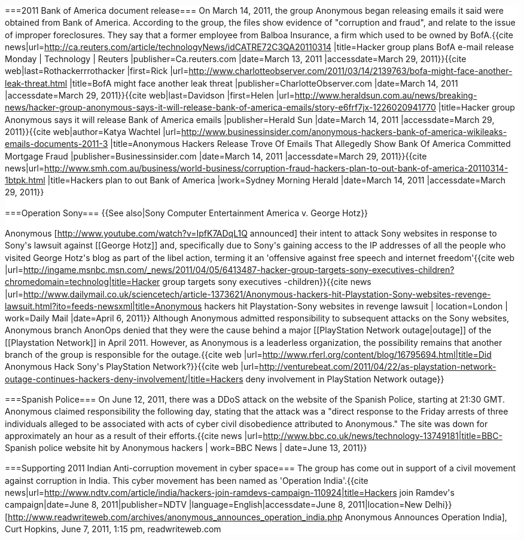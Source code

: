 ===2011 Bank of America document release===
On March 14, 2011, the group Anonymous began releasing emails it said were obtained from Bank of America. According to the group, the files show evidence of "corruption and fraud", and relate to the issue of improper foreclosures. They say that a former employee from Balboa Insurance, a firm which used to be owned by BofA.<ref>{{cite news|url=http://ca.reuters.com/article/technologyNews/idCATRE72C3QA20110314 |title=Hacker group plans BofA e-mail release Monday &#124; Technology &#124; Reuters |publisher=Ca.reuters.com |date=March 13, 2011 |accessdate=March 29, 2011}}</ref><ref>{{cite web|last=Rothackerrrothacker |first=Rick |url=http://www.charlotteobserver.com/2011/03/14/2139763/bofa-might-face-another-leak-threat.html |title=BofA might face another leak threat |publisher=CharlotteObserver.com |date=March 14, 2011 |accessdate=March 29, 2011}}</ref><ref>{{cite web|last=Davidson |first=Helen |url=http://www.heraldsun.com.au/news/breaking-news/hacker-group-anonymous-says-it-will-release-bank-of-america-emails/story-e6frf7jx-1226020941770 |title=Hacker group Anonymous says it will release Bank of America emails |publisher=Herald Sun |date=March 14, 2011 |accessdate=March 29, 2011}}</ref><ref>{{cite web|author=Katya Wachtel |url=http://www.businessinsider.com/anonymous-hackers-bank-of-america-wikileaks-emails-documents-2011-3 |title=Anonymous Hackers Release Trove Of Emails That Allegedly Show Bank Of America Committed Mortgage Fraud |publisher=Businessinsider.com |date=March 14, 2011 |accessdate=March 29, 2011}}</ref><ref>{{cite news|url=http://www.smh.com.au/business/world-business/corruption-fraud-hackers-plan-to-out-bank-of-america-20110314-1btpk.html |title=Hackers plan to out Bank of America |work=Sydney Morning Herald  |date=March 14, 2011 |accessdate=March 29, 2011}}</ref>

===Operation Sony===
{{See also|Sony Computer Entertainment America v. George Hotz}}

Anonymous [http://www.youtube.com/watch?v=IpfK7ADqL1Q announced] their intent to attack Sony websites in response to Sony's lawsuit against [[George Hotz]] and, specifically due to Sony's gaining access to the IP addresses of all the people who visited George Hotz's blog as part of the libel action, terming it an 'offensive against free speech and internet freedom'<ref>{{cite web |url=http://ingame.msnbc.msn.com/_news/2011/04/05/6413487-hacker-group-targets-sony-executives-children?chromedomain=technolog|title=Hacker group targets sony executives -children}}</ref><ref>{{cite news |url=http://www.dailymail.co.uk/sciencetech/article-1373621/Anonymous-hackers-hit-Playstation-Sony-websites-revenge-lawsuit.html?ito=feeds-newsxml|title=Anonymous hackers hit Playstation-Sony websites in revenge lawsuit | location=London | work=Daily Mail |date=April 6, 2011}}</ref> Although Anonymous admitted responsibility to subsequent attacks on the Sony websites, Anonymous branch AnonOps denied that they were the cause behind a major [[PlayStation Network outage|outage]] of the [[Playstation Network]] in April 2011. However, as Anonymous is a leaderless organization, the possibility remains that another branch of the group is responsible for the outage.<ref>{{cite web |url=http://www.rferl.org/content/blog/16795694.html|title=Did Anonymous Hack Sony's PlayStation Network?}}</ref><ref>{{cite web |url=http://venturebeat.com/2011/04/22/as-playstation-network-outage-continues-hackers-deny-involvement/|title=Hackers deny involvement in PlayStation Network outage}}</ref>

===Spanish Police===
On June 12, 2011, there was a DDoS attack on the website of the Spanish Police, starting at 21:30 GMT. Anonymous claimed responsibility the following day, stating that the attack was a "direct response to the Friday arrests of three individuals alleged to be associated with acts of cyber civil disobedience attributed to Anonymous." The site was down for approximately an hour as a result of their efforts.<ref>{{cite news |url=http://www.bbc.co.uk/news/technology-13749181|title=BBC- Spanish police website hit by Anonymous hackers | work=BBC News | date=June 13, 2011}}</ref>

===Supporting 2011 Indian Anti-corruption movement in cyber space===
The group has come out in support of a civil movement against corruption in India. This cyber movement has been named as 'Operation India'.<ref name="Hackers join Ramdev's campaign">{{cite news|url=http://www.ndtv.com/article/india/hackers-join-ramdevs-campaign-110924|title=Hackers join Ramdev's campaign|date=June 8, 2011|publisher=NDTV |language=English|accessdate=June 8, 2011|location=New Delhi}}</ref><ref>[http://www.readwriteweb.com/archives/anonymous_announces_operation_india.php Anonymous Announces Operation India], Curt Hopkins, June 7, 2011, 1:15&nbsp;pm, readwriteweb.com</ref>
